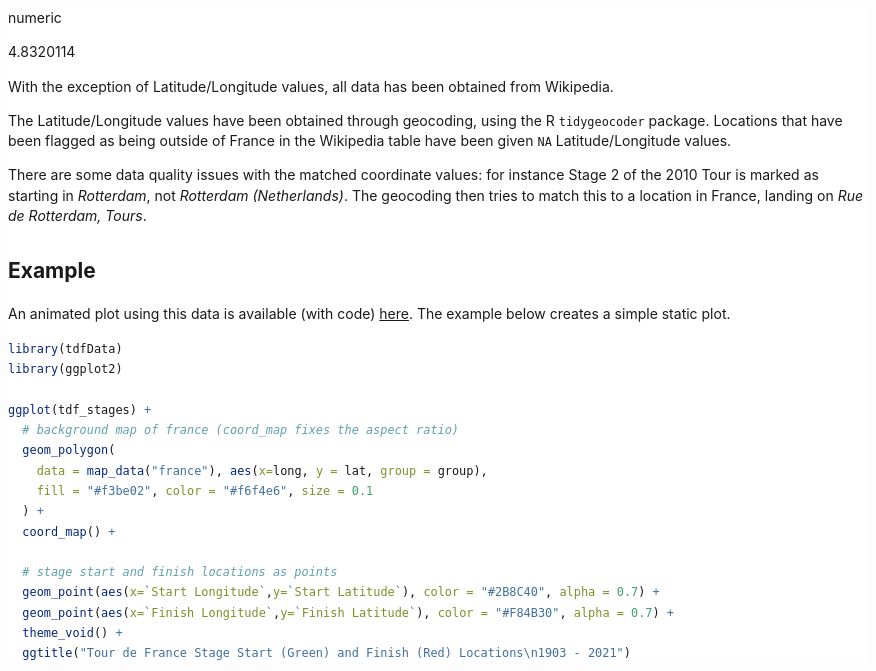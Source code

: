 numeric

</td>

<td style="text-align:left;">

4.8320114

</td>

</tr>

</tbody>

</table>

With the exception of Latitude/Longitude values, all data has been
obtained from Wikipedia.

The Latitude/Longitude values have been obtained through geocoding,
using the R `tidygeocoder` package. Locations that have been flagged as
being outside of France in the Wikipedia table have been given `NA`
Latitude/Longitude values.

There are some data quality issues with the matched coordinate values:
for instance Stage 2 of the 2010 Tour is marked as starting in
*Rotterdam*, not *Rotterdam (Netherlands)*. The geocoding then tries to
match this to a location in France, landing on *Rue de Rotterdam,
Tours*.

## Example

An animated plot using this data is available (with code)
[here](https://odaniel1.github.io/posts/2021-06-25-tdf-shape-21/). The
example below creates a simple static plot.

``` r
library(tdfData)
library(ggplot2)

ggplot(tdf_stages) +
  # background map of france (coord_map fixes the aspect ratio)
  geom_polygon(
    data = map_data("france"), aes(x=long, y = lat, group = group),
    fill = "#f3be02", color = "#f6f4e6", size = 0.1
  ) +
  coord_map() +

  # stage start and finish locations as points
  geom_point(aes(x=`Start Longitude`,y=`Start Latitude`), color = "#2B8C40", alpha = 0.7) +
  geom_point(aes(x=`Finish Longitude`,y=`Finish Latitude`), color = "#F84B30", alpha = 0.7) +
  theme_void() +
  ggtitle("Tour de France Stage Start (Green) and Finish (Red) Locations\n1903 - 2021")
```
